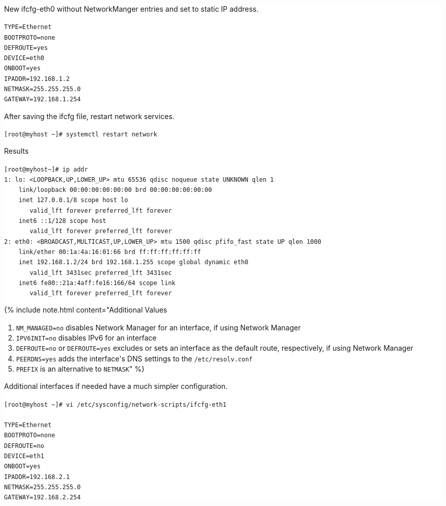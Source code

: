 New ifcfg-eth0 without NetworkManger entries and set to static IP address.

```
TYPE=Ethernet
BOOTPROTO=none
DEFROUTE=yes
DEVICE=eth0
ONBOOT=yes
IPADDR=192.168.1.2
NETMASK=255.255.255.0
GATEWAY=192.168.1.254
```

After saving the ifcfg file, restart network services.

```
[root@myhost ~]# systemctl restart network
```

Results

```
[root@myhost~]# ip addr
1: lo: <LOOPBACK,UP,LOWER_UP> mtu 65536 qdisc noqueue state UNKNOWN qlen 1
    link/loopback 00:00:00:00:00:00 brd 00:00:00:00:00:00
    inet 127.0.0.1/8 scope host lo
       valid_lft forever preferred_lft forever
    inet6 ::1/128 scope host
       valid_lft forever preferred_lft forever
2: eth0: <BROADCAST,MULTICAST,UP,LOWER_UP> mtu 1500 qdisc pfifo_fast state UP qlen 1000
    link/ether 00:1a:4a:16:01:66 brd ff:ff:ff:ff:ff:ff
    inet 192.168.1.2/24 brd 192.168.1.255 scope global dynamic eth0
       valid_lft 3431sec preferred_lft 3431sec
    inet6 fe80::21a:4aff:fe16:166/64 scope link
       valid_lft forever preferred_lft forever
```

{% include note.html content="Additional Values<br/>
1. `NM_MANAGED=no` disables Network Manager for an interface, if using Network Manager<br/>
2. `IPV6INIT=no` disables IPv6 for an interface<br/>
3. `DEFROUTE=no` or `DEFROUTE=yes` excludes or sets an interface as the default route, respectively, if using Network Manager<br/>
4. `PEERDNS=yes` adds the interface's DNS settings to the `/etc/resolv.conf`<br/>
5. `PREFIX` is an alternative to `NETMASK`"
%}

Additional interfaces if needed have a much simpler configuration.

```
[root@myhost ~]# vi /etc/sysconfig/network-scripts/ifcfg-eth1

TYPE=Ethernet
BOOTPROTO=none
DEFROUTE=no
DEVICE=eth1
ONBOOT=yes
IPADDR=192.168.2.1
NETMASK=255.255.255.0
GATEWAY=192.168.2.254
```
